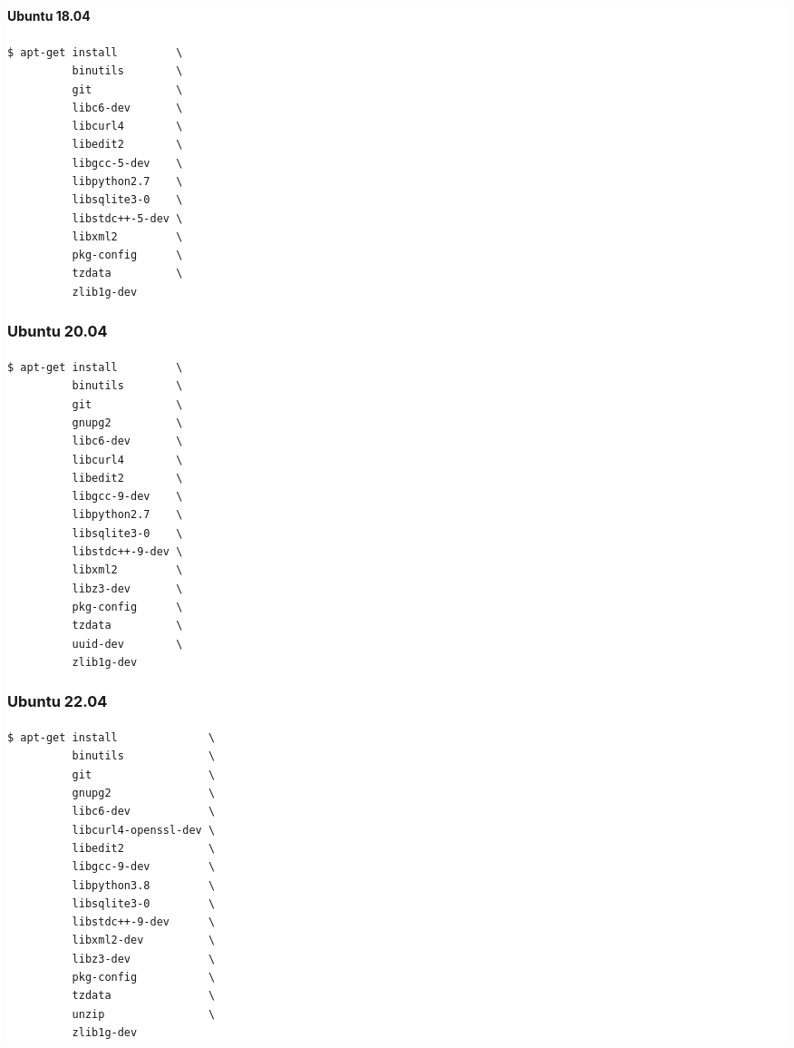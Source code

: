 #### Ubuntu 18.04

```shell
$ apt-get install         \
          binutils        \
          git             \
          libc6-dev       \
          libcurl4        \
          libedit2        \
          libgcc-5-dev    \
          libpython2.7    \
          libsqlite3-0    \
          libstdc++-5-dev \
          libxml2         \
          pkg-config      \
          tzdata          \
          zlib1g-dev
```

### Ubuntu 20.04

```shell
$ apt-get install         \
          binutils        \
          git             \
          gnupg2          \
          libc6-dev       \
          libcurl4        \
          libedit2        \
          libgcc-9-dev    \
          libpython2.7    \
          libsqlite3-0    \
          libstdc++-9-dev \
          libxml2         \
          libz3-dev       \
          pkg-config      \
          tzdata          \
          uuid-dev        \
          zlib1g-dev
```

### Ubuntu 22.04

```shell
$ apt-get install              \
          binutils             \
          git                  \
          gnupg2               \
          libc6-dev            \
          libcurl4-openssl-dev \
          libedit2             \
          libgcc-9-dev         \
          libpython3.8         \
          libsqlite3-0         \
          libstdc++-9-dev      \
          libxml2-dev          \
          libz3-dev            \
          pkg-config           \
          tzdata               \
          unzip                \
          zlib1g-dev
```

